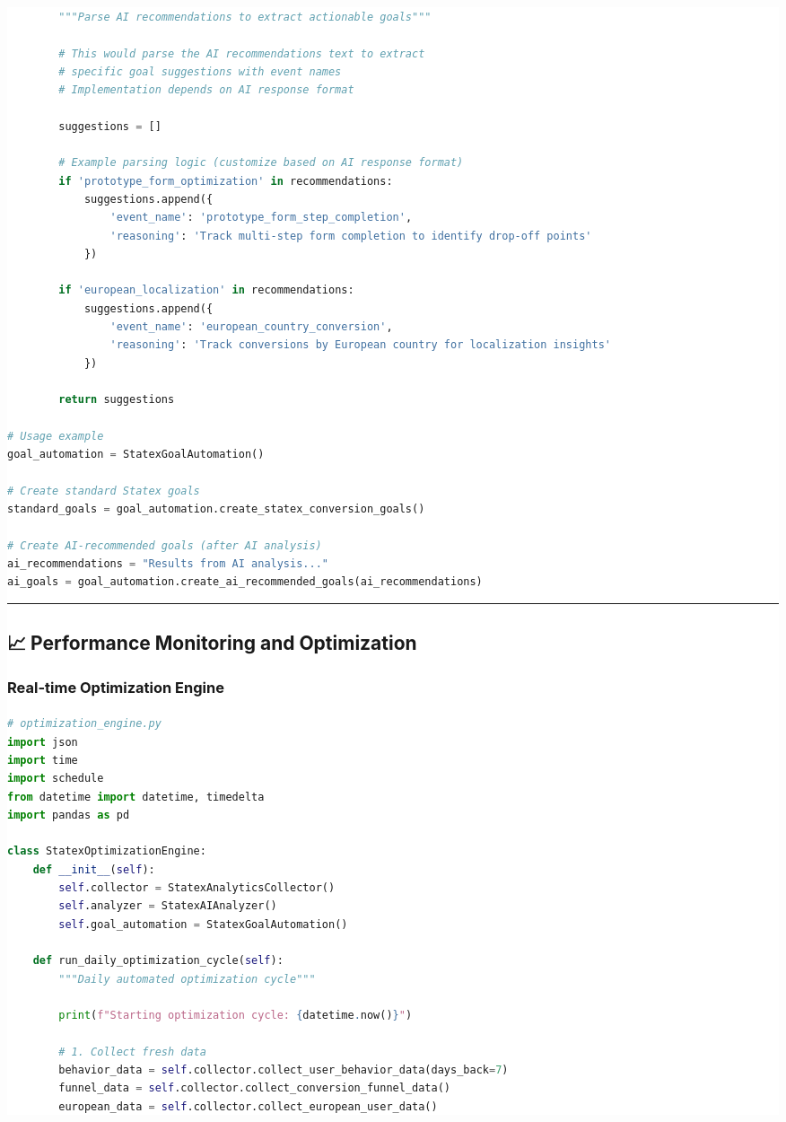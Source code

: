 ```python
        """Parse AI recommendations to extract actionable goals"""
        
        # This would parse the AI recommendations text to extract
        # specific goal suggestions with event names
        # Implementation depends on AI response format
        
        suggestions = []
        
        # Example parsing logic (customize based on AI response format)
        if 'prototype_form_optimization' in recommendations:
            suggestions.append({
                'event_name': 'prototype_form_step_completion',
                'reasoning': 'Track multi-step form completion to identify drop-off points'
            })
        
        if 'european_localization' in recommendations:
            suggestions.append({
                'event_name': 'european_country_conversion',
                'reasoning': 'Track conversions by European country for localization insights'
            })
        
        return suggestions

# Usage example
goal_automation = StatexGoalAutomation()

# Create standard Statex goals
standard_goals = goal_automation.create_statex_conversion_goals()

# Create AI-recommended goals (after AI analysis)
ai_recommendations = "Results from AI analysis..."
ai_goals = goal_automation.create_ai_recommended_goals(ai_recommendations)
```

---

## 📈 Performance Monitoring and Optimization

### Real-time Optimization Engine

```python
# optimization_engine.py
import json
import time
import schedule
from datetime import datetime, timedelta
import pandas as pd

class StatexOptimizationEngine:
    def __init__(self):
        self.collector = StatexAnalyticsCollector()
        self.analyzer = StatexAIAnalyzer()
        self.goal_automation = StatexGoalAutomation()
        
    def run_daily_optimization_cycle(self):
        """Daily automated optimization cycle"""
        
        print(f"Starting optimization cycle: {datetime.now()}")
        
        # 1. Collect fresh data
        behavior_data = self.collector.collect_user_behavior_data(days_back=7)
        funnel_data = self.collector.collect_conversion_funnel_data()
        european_data = self.collector.collect_european_user_data()
```